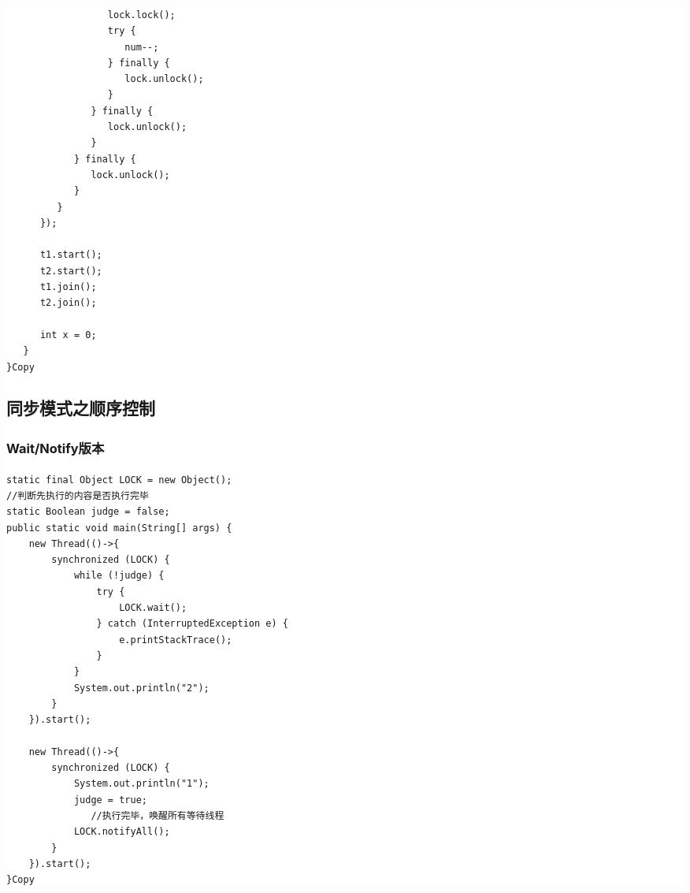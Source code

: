 ```
                  lock.lock();
                  try {
                     num--;
                  } finally {
                     lock.unlock();
                  }
               } finally {
                  lock.unlock();
               }
            } finally {
               lock.unlock();
            }
         }
      });

      t1.start();
      t2.start();
      t1.join();
      t2.join();

      int x = 0;
   }
}Copy
```

## 同步模式之顺序控制

### Wait/Notify版本

```
static final Object LOCK = new Object();
//判断先执行的内容是否执行完毕
static Boolean judge = false;
public static void main(String[] args) {
	new Thread(()->{
		synchronized (LOCK) {
			while (!judge) {
				try {
					LOCK.wait();
				} catch (InterruptedException e) {
					e.printStackTrace();
				}
			}
			System.out.println("2");
		}
	}).start();

	new Thread(()->{
		synchronized (LOCK) {
			System.out.println("1");
			judge = true;
               //执行完毕，唤醒所有等待线程
			LOCK.notifyAll();
		}
	}).start();
}Copy
```
